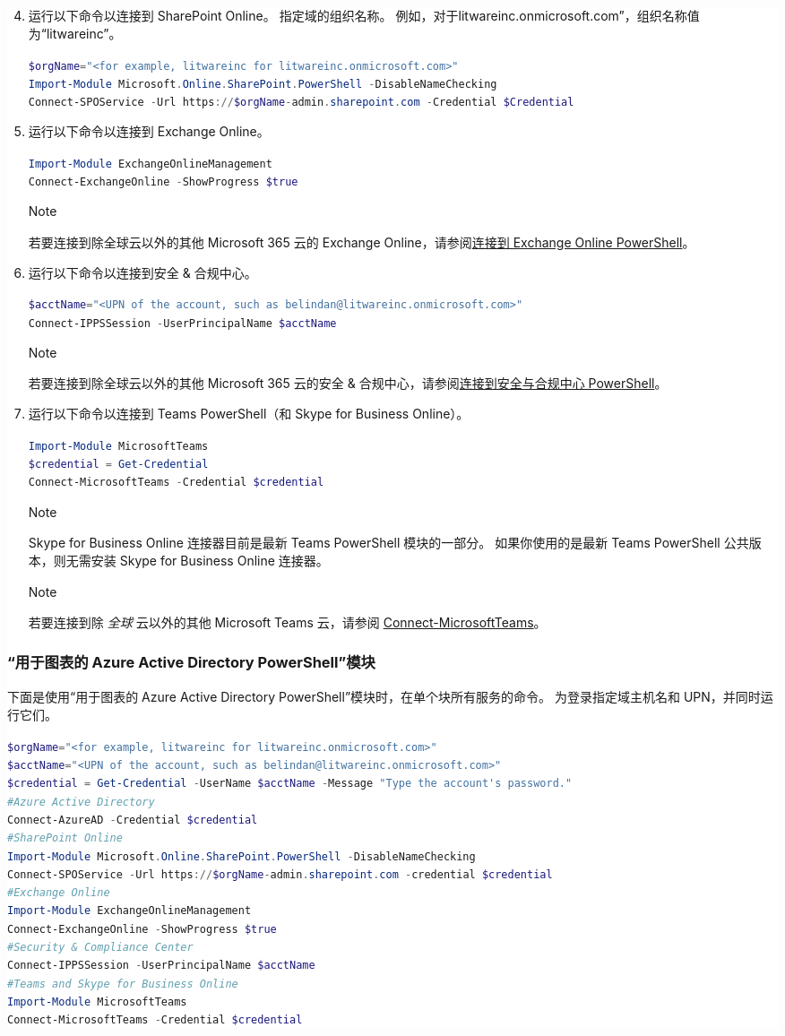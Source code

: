 4. 运行以下命令以连接到 SharePoint Online。 指定域的组织名称。 例如，对于litwareinc\.onmicrosoft.com”，组织名称值为“litwareinc”。
    
   ```powershell
   $orgName="<for example, litwareinc for litwareinc.onmicrosoft.com>"
   Import-Module Microsoft.Online.SharePoint.PowerShell -DisableNameChecking
   Connect-SPOService -Url https://$orgName-admin.sharepoint.com -Credential $Credential
   ```

5. 运行以下命令以连接到 Exchange Online。
    
   ```powershell
   Import-Module ExchangeOnlineManagement
   Connect-ExchangeOnline -ShowProgress $true
   ```

   > [!Note]
   > 若要连接到除全球云以外的其他 Microsoft 365 云的 Exchange Online，请参阅[连接到 Exchange Online PowerShell](/powershell/exchange/connect-to-exchange-online-powershell)。

6. 运行以下命令以连接到安全 &amp; 合规中心。
    
   ```powershell
   $acctName="<UPN of the account, such as belindan@litwareinc.onmicrosoft.com>"
   Connect-IPPSSession -UserPrincipalName $acctName
   ```

   > [!Note]
   > 若要连接到除全球云以外的其他 Microsoft 365 云的安全 &amp; 合规中心，请参阅[连接到安全与合规中心 PowerShell](/powershell/exchange/connect-to-scc-powershell)。

7. 运行以下命令以连接到 Teams PowerShell（和 Skype for Business Online）。
    
   ```powershell
   Import-Module MicrosoftTeams
   $credential = Get-Credential
   Connect-MicrosoftTeams -Credential $credential
   ```
  
   > [!Note]
   > Skype for Business Online 连接器目前是最新 Teams PowerShell 模块的一部分。 如果你使用的是最新 Teams PowerShell 公共版本，则无需安装 Skype for Business Online 连接器。
  
   > [!Note]
   > 若要连接到除 *全球* 云以外的其他 Microsoft Teams 云，请参阅 [Connect-MicrosoftTeams](/powershell/module/teams/connect-microsoftteams)。
  


### <a name="azure-active-directory-powershell-for-graph-module"></a>“用于图表的 Azure Active Directory PowerShell”模块

下面是使用“用于图表的 Azure Active Directory PowerShell”模块时，在单个块所有服务的命令。 为登录指定域主机名和 UPN，并同时运行它们。
  
```powershell
$orgName="<for example, litwareinc for litwareinc.onmicrosoft.com>"
$acctName="<UPN of the account, such as belindan@litwareinc.onmicrosoft.com>"
$credential = Get-Credential -UserName $acctName -Message "Type the account's password."
#Azure Active Directory
Connect-AzureAD -Credential $credential
#SharePoint Online
Import-Module Microsoft.Online.SharePoint.PowerShell -DisableNameChecking
Connect-SPOService -Url https://$orgName-admin.sharepoint.com -credential $credential
#Exchange Online
Import-Module ExchangeOnlineManagement
Connect-ExchangeOnline -ShowProgress $true
#Security & Compliance Center
Connect-IPPSSession -UserPrincipalName $acctName
#Teams and Skype for Business Online
Import-Module MicrosoftTeams
Connect-MicrosoftTeams -Credential $credential
```
